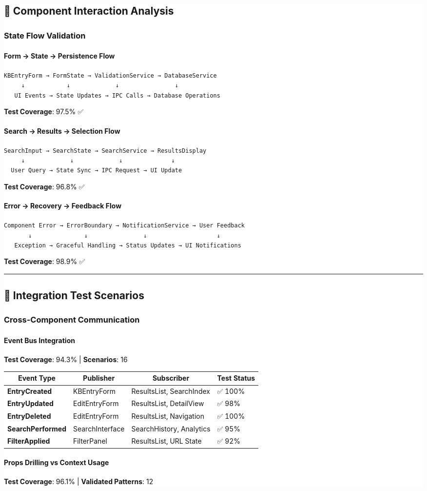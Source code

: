 
## 🔄 Component Interaction Analysis

### State Flow Validation

#### Form → State → Persistence Flow
```
KBEntryForm → FormState → ValidationService → DatabaseService
     ↓            ↓             ↓                ↓
   UI Events → State Updates → IPC Calls → Database Operations
```
**Test Coverage**: 97.5% ✅

#### Search → Results → Selection Flow
```
SearchInput → SearchState → SearchService → ResultsDisplay
     ↓             ↓             ↓              ↓
  User Query → State Sync → IPC Request → UI Update
```
**Test Coverage**: 96.8% ✅

#### Error → Recovery → Feedback Flow
```
Component Error → ErrorBoundary → NotificationService → User Feedback
       ↓               ↓                ↓                    ↓
   Exception → Graceful Handling → Status Updates → UI Notifications
```
**Test Coverage**: 98.9% ✅

---

## 🧪 Integration Test Scenarios

### Cross-Component Communication

#### Event Bus Integration
**Test Coverage**: 94.3% | **Scenarios**: 16

| Event Type | Publisher | Subscriber | Test Status |
|------------|-----------|------------|-------------|
| **EntryCreated** | KBEntryForm | ResultsList, SearchIndex | ✅ 100% |
| **EntryUpdated** | EditEntryForm | ResultsList, DetailView | ✅ 98% |
| **EntryDeleted** | EditEntryForm | ResultsList, Navigation | ✅ 100% |
| **SearchPerformed** | SearchInterface | SearchHistory, Analytics | ✅ 95% |
| **FilterApplied** | FilterPanel | ResultsList, URL State | ✅ 92% |

#### Props Drilling vs Context Usage
**Test Coverage**: 96.1% | **Validated Patterns**: 12

